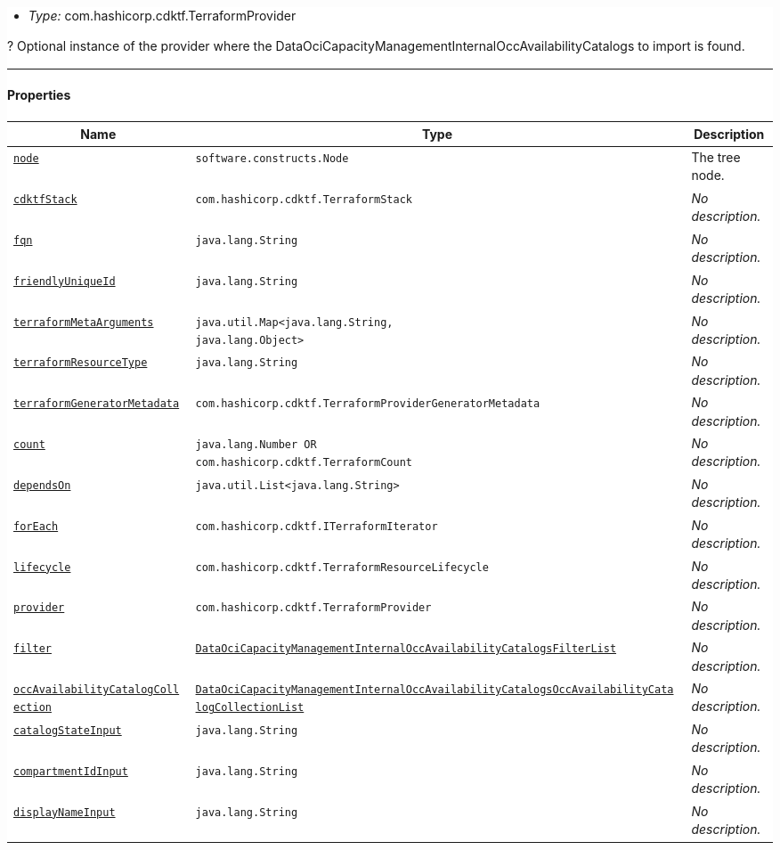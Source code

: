 - *Type:* com.hashicorp.cdktf.TerraformProvider

? Optional instance of the provider where the DataOciCapacityManagementInternalOccAvailabilityCatalogs to import is found.

---

#### Properties <a name="Properties" id="Properties"></a>

| **Name** | **Type** | **Description** |
| --- | --- | --- |
| <code><a href="#rhizo-co-terraform-provider-oci.dataOciCapacityManagementInternalOccAvailabilityCatalogs.DataOciCapacityManagementInternalOccAvailabilityCatalogs.property.node">node</a></code> | <code>software.constructs.Node</code> | The tree node. |
| <code><a href="#rhizo-co-terraform-provider-oci.dataOciCapacityManagementInternalOccAvailabilityCatalogs.DataOciCapacityManagementInternalOccAvailabilityCatalogs.property.cdktfStack">cdktfStack</a></code> | <code>com.hashicorp.cdktf.TerraformStack</code> | *No description.* |
| <code><a href="#rhizo-co-terraform-provider-oci.dataOciCapacityManagementInternalOccAvailabilityCatalogs.DataOciCapacityManagementInternalOccAvailabilityCatalogs.property.fqn">fqn</a></code> | <code>java.lang.String</code> | *No description.* |
| <code><a href="#rhizo-co-terraform-provider-oci.dataOciCapacityManagementInternalOccAvailabilityCatalogs.DataOciCapacityManagementInternalOccAvailabilityCatalogs.property.friendlyUniqueId">friendlyUniqueId</a></code> | <code>java.lang.String</code> | *No description.* |
| <code><a href="#rhizo-co-terraform-provider-oci.dataOciCapacityManagementInternalOccAvailabilityCatalogs.DataOciCapacityManagementInternalOccAvailabilityCatalogs.property.terraformMetaArguments">terraformMetaArguments</a></code> | <code>java.util.Map<java.lang.String, java.lang.Object></code> | *No description.* |
| <code><a href="#rhizo-co-terraform-provider-oci.dataOciCapacityManagementInternalOccAvailabilityCatalogs.DataOciCapacityManagementInternalOccAvailabilityCatalogs.property.terraformResourceType">terraformResourceType</a></code> | <code>java.lang.String</code> | *No description.* |
| <code><a href="#rhizo-co-terraform-provider-oci.dataOciCapacityManagementInternalOccAvailabilityCatalogs.DataOciCapacityManagementInternalOccAvailabilityCatalogs.property.terraformGeneratorMetadata">terraformGeneratorMetadata</a></code> | <code>com.hashicorp.cdktf.TerraformProviderGeneratorMetadata</code> | *No description.* |
| <code><a href="#rhizo-co-terraform-provider-oci.dataOciCapacityManagementInternalOccAvailabilityCatalogs.DataOciCapacityManagementInternalOccAvailabilityCatalogs.property.count">count</a></code> | <code>java.lang.Number OR com.hashicorp.cdktf.TerraformCount</code> | *No description.* |
| <code><a href="#rhizo-co-terraform-provider-oci.dataOciCapacityManagementInternalOccAvailabilityCatalogs.DataOciCapacityManagementInternalOccAvailabilityCatalogs.property.dependsOn">dependsOn</a></code> | <code>java.util.List<java.lang.String></code> | *No description.* |
| <code><a href="#rhizo-co-terraform-provider-oci.dataOciCapacityManagementInternalOccAvailabilityCatalogs.DataOciCapacityManagementInternalOccAvailabilityCatalogs.property.forEach">forEach</a></code> | <code>com.hashicorp.cdktf.ITerraformIterator</code> | *No description.* |
| <code><a href="#rhizo-co-terraform-provider-oci.dataOciCapacityManagementInternalOccAvailabilityCatalogs.DataOciCapacityManagementInternalOccAvailabilityCatalogs.property.lifecycle">lifecycle</a></code> | <code>com.hashicorp.cdktf.TerraformResourceLifecycle</code> | *No description.* |
| <code><a href="#rhizo-co-terraform-provider-oci.dataOciCapacityManagementInternalOccAvailabilityCatalogs.DataOciCapacityManagementInternalOccAvailabilityCatalogs.property.provider">provider</a></code> | <code>com.hashicorp.cdktf.TerraformProvider</code> | *No description.* |
| <code><a href="#rhizo-co-terraform-provider-oci.dataOciCapacityManagementInternalOccAvailabilityCatalogs.DataOciCapacityManagementInternalOccAvailabilityCatalogs.property.filter">filter</a></code> | <code><a href="#rhizo-co-terraform-provider-oci.dataOciCapacityManagementInternalOccAvailabilityCatalogs.DataOciCapacityManagementInternalOccAvailabilityCatalogsFilterList">DataOciCapacityManagementInternalOccAvailabilityCatalogsFilterList</a></code> | *No description.* |
| <code><a href="#rhizo-co-terraform-provider-oci.dataOciCapacityManagementInternalOccAvailabilityCatalogs.DataOciCapacityManagementInternalOccAvailabilityCatalogs.property.occAvailabilityCatalogCollection">occAvailabilityCatalogCollection</a></code> | <code><a href="#rhizo-co-terraform-provider-oci.dataOciCapacityManagementInternalOccAvailabilityCatalogs.DataOciCapacityManagementInternalOccAvailabilityCatalogsOccAvailabilityCatalogCollectionList">DataOciCapacityManagementInternalOccAvailabilityCatalogsOccAvailabilityCatalogCollectionList</a></code> | *No description.* |
| <code><a href="#rhizo-co-terraform-provider-oci.dataOciCapacityManagementInternalOccAvailabilityCatalogs.DataOciCapacityManagementInternalOccAvailabilityCatalogs.property.catalogStateInput">catalogStateInput</a></code> | <code>java.lang.String</code> | *No description.* |
| <code><a href="#rhizo-co-terraform-provider-oci.dataOciCapacityManagementInternalOccAvailabilityCatalogs.DataOciCapacityManagementInternalOccAvailabilityCatalogs.property.compartmentIdInput">compartmentIdInput</a></code> | <code>java.lang.String</code> | *No description.* |
| <code><a href="#rhizo-co-terraform-provider-oci.dataOciCapacityManagementInternalOccAvailabilityCatalogs.DataOciCapacityManagementInternalOccAvailabilityCatalogs.property.displayNameInput">displayNameInput</a></code> | <code>java.lang.String</code> | *No description.* |